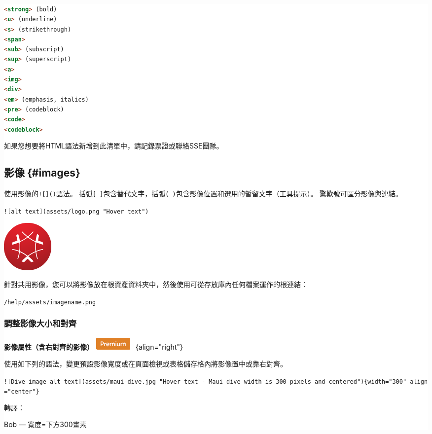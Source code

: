 ```html
<strong> (bold)
<u> (underline)
<s> (strikethrough)
<span>
<sub> (subscript)
<sup> (superscript)
<a>
<img>
<div>
<em> (emphasis, italics)
<pre> (codeblock)
<code>
<codeblock>
```



如果您想要將HTML語法新增到此清單中，請記錄票證或聯絡SSE團隊。

## 影像 {#images}

使用影像的`![]()`語法。 括弧`[ ]`包含替代文字，括弧`( )`包含影像位置和選用的暫留文字（工具提示）。 驚歎號可區分影像與連結。

```
![alt text](assets/logo.png "Hover text")
```

![替代文字](assets/logo.png "暫留文字")

針對共用影像，您可以將影像放在根資產資料夾中，然後使用可從存放庫內任何檔案運作的根連結：

```
/help/assets/imagename.png
```

### 調整影像大小和對齊

**影像屬性（含右對齊的影像）** ![替代文字](assets/premium.png "進階暫留文字"){align="right"}

使用如下列的語法，變更預設影像寬度或在頁面檢視或表格儲存格內將影像置中或靠右對齊。

```
![Dive image alt text](assets/maui-dive.jpg "Hover text - Maui dive width is 300 pixels and centered"){width="300" align="center"}
```

轉譯：

Bob — 寬度=下方300畫素
